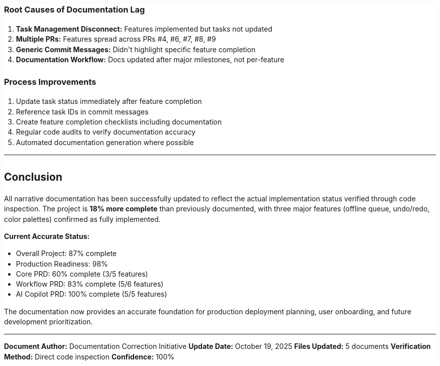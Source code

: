 ### Root Causes of Documentation Lag
1. **Task Management Disconnect:** Features implemented but tasks not updated
2. **Multiple PRs:** Features spread across PRs #4, #6, #7, #8, #9
3. **Generic Commit Messages:** Didn't highlight specific feature completion
4. **Documentation Workflow:** Docs updated after major milestones, not per-feature

### Process Improvements
1. Update task status immediately after feature completion
2. Reference task IDs in commit messages
3. Create feature completion checklists including documentation
4. Regular code audits to verify documentation accuracy
5. Automated documentation generation where possible

---

## Conclusion

All narrative documentation has been successfully updated to reflect the actual implementation status verified through code inspection. The project is **18% more complete** than previously documented, with three major features (offline queue, undo/redo, color palettes) confirmed as fully implemented.

**Current Accurate Status:**
- Overall Project: 87% complete
- Production Readiness: 98%
- Core PRD: 60% complete (3/5 features)
- Workflow PRD: 83% complete (5/6 features)
- AI Copilot PRD: 100% complete (5/5 features)

The documentation now provides an accurate foundation for production deployment planning, user onboarding, and future development prioritization.

---

**Document Author:** Documentation Correction Initiative
**Update Date:** October 19, 2025
**Files Updated:** 5 documents
**Verification Method:** Direct code inspection
**Confidence:** 100%
